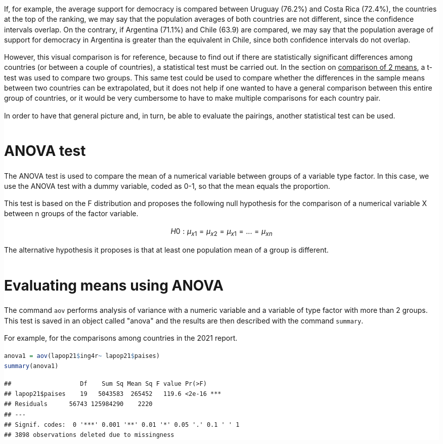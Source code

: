 If, for example, the average support for democracy is compared between Uruguay (76.2%) and Costa Rica (72.4%), the countries at the top of the ranking, we may say that the population averages of both countries are not different, since the confidence intervals overlap.
On the contrary, if Argentina (71.1%) and Chile (63.9) are compared, we may say that the population average of support for democracy in Argentina is greater than the equivalent in Chile, since both confidence intervals do not overlap.

However, this visual comparison is for reference, because to find out if there are statistically significant differences among countries (or between a couple of countries), a statistical test must be carried out.
In the section on [comparison of 2 means](https://arturomaldonado.github.io/BarometroEdu_Web_Eng/ttest.html), a t-test was used to compare two groups.
This same test could be used to compare whether the differences in the sample means between two countries can be extrapolated, but it does not help if one wanted to have a general comparison between this entire group of countries, or it would be very cumbersome to have to make multiple comparisons for each country pair.

In order to have that general picture and, in turn, be able to evaluate the pairings, another statistical test can be used.

# ANOVA test

The ANOVA test is used to compare the mean of a numerical variable between groups of a variable type factor.
In this case, we use the ANOVA test with a dummy variable, coded as 0-1, so that the mean equals the proportion.

This test is based on the F distribution and proposes the following null hypothesis for the comparison of a numerical variable X between n groups of the factor variable.

$$
H0: \mu_{x1} = \mu_{x2} = \mu_{x1} =...= \mu_{xn}
$$

The alternative hypothesis it proposes is that at least one population mean of a group is different.

# Evaluating means using ANOVA

The command `aov` performs analysis of variance with a numeric variable and a variable of type factor with more than 2 groups.
This test is saved in an object called "anova" and the results are then described with the command `summary`.

For example, for the comparisons among countries in the 2021 report.


```r
anova1 = aov(lapop21$ing4r~ lapop21$paises)
summary(anova1)
```

```
##                   Df    Sum Sq Mean Sq F value Pr(>F)    
## lapop21$paises    19   5043583  265452   119.6 <2e-16 ***
## Residuals      56743 125984290    2220                   
## ---
## Signif. codes:  0 '***' 0.001 '**' 0.01 '*' 0.05 '.' 0.1 ' ' 1
## 3898 observations deleted due to missingness
```
